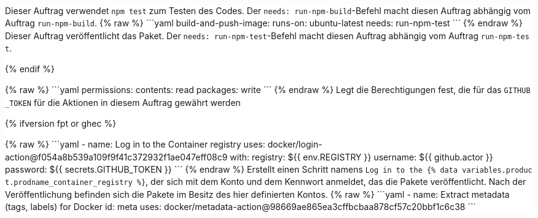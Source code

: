 </td>
<td>
Dieser Auftrag verwendet <code>npm test</code> zum Testen des Codes. Der <code>needs: run-npm-build</code>-Befehl macht diesen Auftrag abhängig vom Auftrag <code>run-npm-build</code>.
</td>
</tr>

<tr>
<td>
{% raw %} ```yaml
build-and-push-image:
  runs-on: ubuntu-latest
  needs: run-npm-test
```
{% endraw %}
</td>
<td>
Dieser Auftrag veröffentlicht das Paket. Der <code>needs: run-npm-test</code>-Befehl macht diesen Auftrag abhängig vom Auftrag <code>run-npm-test</code>.
</td>
</tr>

{% endif %}

<tr>
<td>
{% raw %} ```yaml
permissions: 
  contents: read
  packages: write 
```
{% endraw %}
</td>
<td>
Legt die Berechtigungen fest, die für das <code>GITHUB_TOKEN</code> für die Aktionen in diesem Auftrag gewährt werden
</td>
</tr> 

{% ifversion fpt or ghec %}
<tr>
<td>
{% raw %} ```yaml
- name: Log in to the Container registry
  uses: docker/login-action@f054a8b539a109f9f41c372932f1ae047eff08c9
  with:
    registry: ${{ env.REGISTRY }}
    username: ${{ github.actor }}
    password: ${{ secrets.GITHUB_TOKEN }}
```
{% endraw %}
</td>
<td>
Erstellt einen Schritt namens <code>Log in to the {% data variables.product.prodname_container_registry %}</code>, der sich mit dem Konto und dem Kennwort anmeldet, das die Pakete veröffentlicht. Nach der Veröffentlichung befinden sich die Pakete im Besitz des hier definierten Kontos.
</td>
</tr>

<tr>
<td>
{% raw %} ```yaml
- name: Extract metadata (tags, labels) for Docker
  id: meta
  uses: docker/metadata-action@98669ae865ea3cffbcbaa878cf57c20bbf1c6c38
```